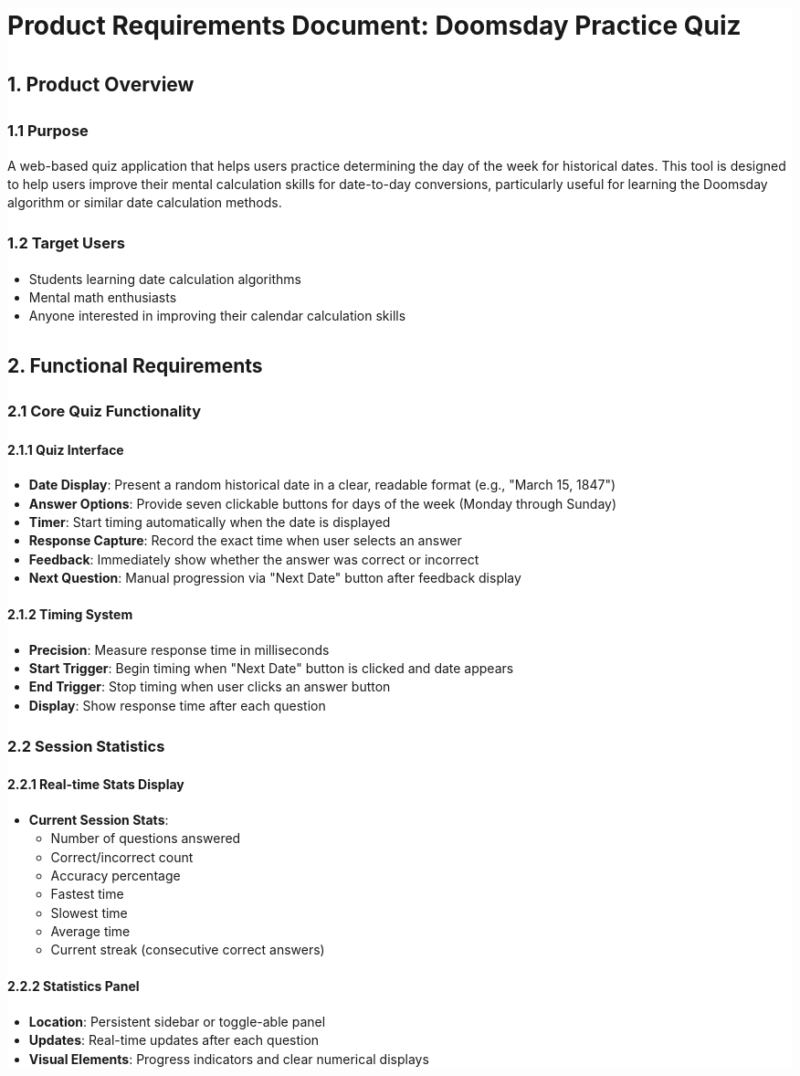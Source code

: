 # Product Requirements Document: Doomsday Practice Quiz

## 1. Product Overview

### 1.1 Purpose
A web-based quiz application that helps users practice determining the day of the week for historical dates. This tool is designed to help users improve their mental calculation skills for date-to-day conversions, particularly useful for learning the Doomsday algorithm or similar date calculation methods.

### 1.2 Target Users
- Students learning date calculation algorithms
- Mental math enthusiasts
- Anyone interested in improving their calendar calculation skills

## 2. Functional Requirements

### 2.1 Core Quiz Functionality

#### 2.1.1 Quiz Interface
- **Date Display**: Present a random historical date in a clear, readable format (e.g., "March 15, 1847")
- **Answer Options**: Provide seven clickable buttons for days of the week (Monday through Sunday)
- **Timer**: Start timing automatically when the date is displayed
- **Response Capture**: Record the exact time when user selects an answer
- **Feedback**: Immediately show whether the answer was correct or incorrect
- **Next Question**: Manual progression via "Next Date" button after feedback display

#### 2.1.2 Timing System
- **Precision**: Measure response time in milliseconds
- **Start Trigger**: Begin timing when "Next Date" button is clicked and date appears
- **End Trigger**: Stop timing when user clicks an answer button
- **Display**: Show response time after each question

### 2.2 Session Statistics

#### 2.2.1 Real-time Stats Display
- **Current Session Stats**:
  - Number of questions answered
  - Correct/incorrect count
  - Accuracy percentage
  - Fastest time
  - Slowest time
  - Average time
  - Current streak (consecutive correct answers)

#### 2.2.2 Statistics Panel
- **Location**: Persistent sidebar or toggle-able panel
- **Updates**: Real-time updates after each question
- **Visual Elements**: Progress indicators and clear numerical displays
